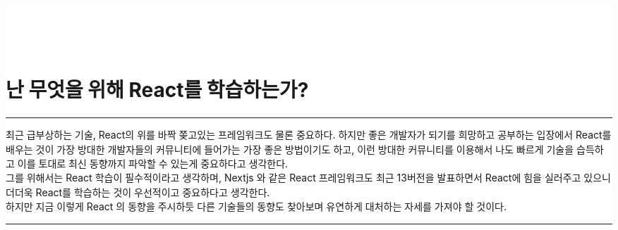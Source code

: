 
<br/><br/><br/>

# 난 무엇을 위해 React를 학습하는가?

---

최근 급부상하는 기술, React의 위를 바짝 쫒고있는 프레임워크도 물론 중요하다. 하지만 좋은 개발자가 되기를 희망하고 공부하는 입장에서 React를 배우는 것이 가장 방대한 개발자들의 커뮤니티에 들어가는 가장 좋은 방법이기도 하고, 이런 방대한 커뮤니티를 이용해서 나도 빠르게 기술을 습득하고 이를 토대로 최신 동향까지 파악할 수 있는게 중요하다고 생각한다.  
그를 위해서는 React 학습이 필수적이라고 생각하며, Nextjs 와 같은 React 프레임워크도 최근 13버전을 발표하면서 React에 힘을 실러주고 있으니 더더욱 React를 학습하는 것이 우선적이고 중요하다고 생각한다.  
하지만 지금 이렇게 React 의 동향을 주시하듯 다른 기술들의 동향도 찾아보며 유연하게 대처하는 자세를 가져야 할 것이다.

---

